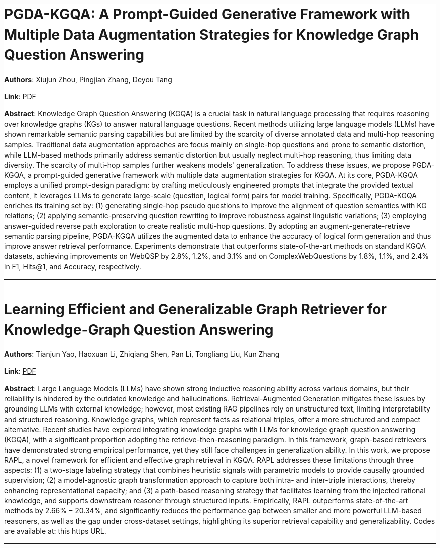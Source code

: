 # PGDA-KGQA: A Prompt-Guided Generative Framework with Multiple Data Augmentation Strategies for Knowledge Graph Question Answering 

**Authors**: Xiujun Zhou, Pingjian Zhang, Deyou Tang  

**Link**: [PDF](https://arxiv.org/pdf/2506.09414)  

**Abstract**: Knowledge Graph Question Answering (KGQA) is a crucial task in natural language processing that requires reasoning over knowledge graphs (KGs) to answer natural language questions. Recent methods utilizing large language models (LLMs) have shown remarkable semantic parsing capabilities but are limited by the scarcity of diverse annotated data and multi-hop reasoning samples. Traditional data augmentation approaches are focus mainly on single-hop questions and prone to semantic distortion, while LLM-based methods primarily address semantic distortion but usually neglect multi-hop reasoning, thus limiting data diversity. The scarcity of multi-hop samples further weakens models' generalization. To address these issues, we propose PGDA-KGQA, a prompt-guided generative framework with multiple data augmentation strategies for KGQA. At its core, PGDA-KGQA employs a unified prompt-design paradigm: by crafting meticulously engineered prompts that integrate the provided textual content, it leverages LLMs to generate large-scale (question, logical form) pairs for model training. Specifically, PGDA-KGQA enriches its training set by: (1) generating single-hop pseudo questions to improve the alignment of question semantics with KG relations; (2) applying semantic-preserving question rewriting to improve robustness against linguistic variations; (3) employing answer-guided reverse path exploration to create realistic multi-hop questions. By adopting an augment-generate-retrieve semantic parsing pipeline, PGDA-KGQA utilizes the augmented data to enhance the accuracy of logical form generation and thus improve answer retrieval performance. Experiments demonstrate that outperforms state-of-the-art methods on standard KGQA datasets, achieving improvements on WebQSP by 2.8%, 1.2%, and 3.1% and on ComplexWebQuestions by 1.8%, 1.1%, and 2.4% in F1, Hits@1, and Accuracy, respectively. 

---
# Learning Efficient and Generalizable Graph Retriever for Knowledge-Graph Question Answering 

**Authors**: Tianjun Yao, Haoxuan Li, Zhiqiang Shen, Pan Li, Tongliang Liu, Kun Zhang  

**Link**: [PDF](https://arxiv.org/pdf/2506.09645)  

**Abstract**: Large Language Models (LLMs) have shown strong inductive reasoning ability across various domains, but their reliability is hindered by the outdated knowledge and hallucinations. Retrieval-Augmented Generation mitigates these issues by grounding LLMs with external knowledge; however, most existing RAG pipelines rely on unstructured text, limiting interpretability and structured reasoning. Knowledge graphs, which represent facts as relational triples, offer a more structured and compact alternative. Recent studies have explored integrating knowledge graphs with LLMs for knowledge graph question answering (KGQA), with a significant proportion adopting the retrieve-then-reasoning paradigm. In this framework, graph-based retrievers have demonstrated strong empirical performance, yet they still face challenges in generalization ability. In this work, we propose RAPL, a novel framework for efficient and effective graph retrieval in KGQA. RAPL addresses these limitations through three aspects: (1) a two-stage labeling strategy that combines heuristic signals with parametric models to provide causally grounded supervision; (2) a model-agnostic graph transformation approach to capture both intra- and inter-triple interactions, thereby enhancing representational capacity; and (3) a path-based reasoning strategy that facilitates learning from the injected rational knowledge, and supports downstream reasoner through structured inputs. Empirically, RAPL outperforms state-of-the-art methods by $2.66\%-20.34\%$, and significantly reduces the performance gap between smaller and more powerful LLM-based reasoners, as well as the gap under cross-dataset settings, highlighting its superior retrieval capability and generalizability. Codes are available at: this https URL. 

---